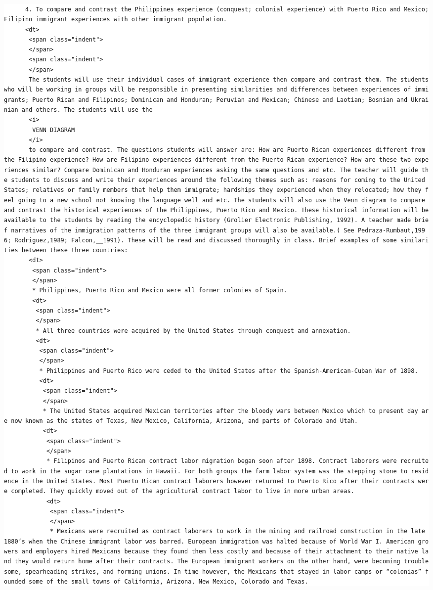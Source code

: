           4. To compare and contrast the Philippines experience (conquest; colonial experience) with Puerto Rico and Mexico; Filipino immigrant experiences with other immigrant population.
          <dt>
           <span class="indent">
           </span>
           <span class="indent">
           </span>
           The students will use their individual cases of immigrant experience then compare and contrast them. The students who will be working in groups will be responsible in presenting similarities and differences between experiences of immigrants; Puerto Rican and Filipinos; Dominican and Honduran; Peruvian and Mexican; Chinese and Laotian; Bosnian and Ukrainian and others. The students will use the
           <i>
            VENN DIAGRAM
           </i>
           to compare and contrast. The questions students will answer are: How are Puerto Rican experiences different from the Filipino experience? How are Filipino experiences different from the Puerto Rican experience? How are these two experiences similar? Compare Dominican and Honduran experiences asking the same questions and etc. The teacher will guide the students to discuss and write their experiences around the following themes such as: reasons for coming to the United States; relatives or family members that help them immigrate; hardships they experienced when they relocated; how they feel going to a new school not knowing the language well and etc. The students will also use the Venn diagram to compare and contrast the historical experiences of the Philippines, Puerto Rico and Mexico. These historical information will be available to the students by reading the encyclopedic history (Grolier Electronic Publishing, 1992). A teacher made brief narratives of the immigration patterns of the three immigrant groups will also be available.( See Pedraza-Rumbaut,1996; Rodriguez,1989; Falcon,__1991). These will be read and discussed thoroughly in class. Brief examples of some similarities between these three countries:
           <dt>
            <span class="indent">
            </span>
            * Philippines, Puerto Rico and Mexico were all former colonies of Spain.
            <dt>
             <span class="indent">
             </span>
             * All three countries were acquired by the United States through conquest and annexation.
             <dt>
              <span class="indent">
              </span>
              * Philippines and Puerto Rico were ceded to the United States after the Spanish-American-Cuban War of 1898.
              <dt>
               <span class="indent">
               </span>
               * The United States acquired Mexican territories after the bloody wars between Mexico which to present day are now known as the states of Texas, New Mexico, California, Arizona, and parts of Colorado and Utah.
               <dt>
                <span class="indent">
                </span>
                * Filipinos and Puerto Rican contract labor migration began soon after 1898. Contract laborers were recruited to work in the sugar cane plantations in Hawaii. For both groups the farm labor system was the stepping stone to residence in the United States. Most Puerto Rican contract laborers however returned to Puerto Rico after their contracts were completed. They quickly moved out of the agricultural contract labor to live in more urban areas.
                <dt>
                 <span class="indent">
                 </span>
                 * Mexicans were recruited as contract laborers to work in the mining and railroad construction in the late 1880’s when the Chinese immigrant labor was barred. European immigration was halted because of World War I. American growers and employers hired Mexicans because they found them less costly and because of their attachment to their native land they would return home after their contracts. The European immigrant workers on the other hand, were becoming troublesome, spearheading strikes, and forming unions. In time however, the Mexicans that stayed in labor camps or “colonias” founded some of the small towns of California, Arizona, New Mexico, Colorado and Texas.